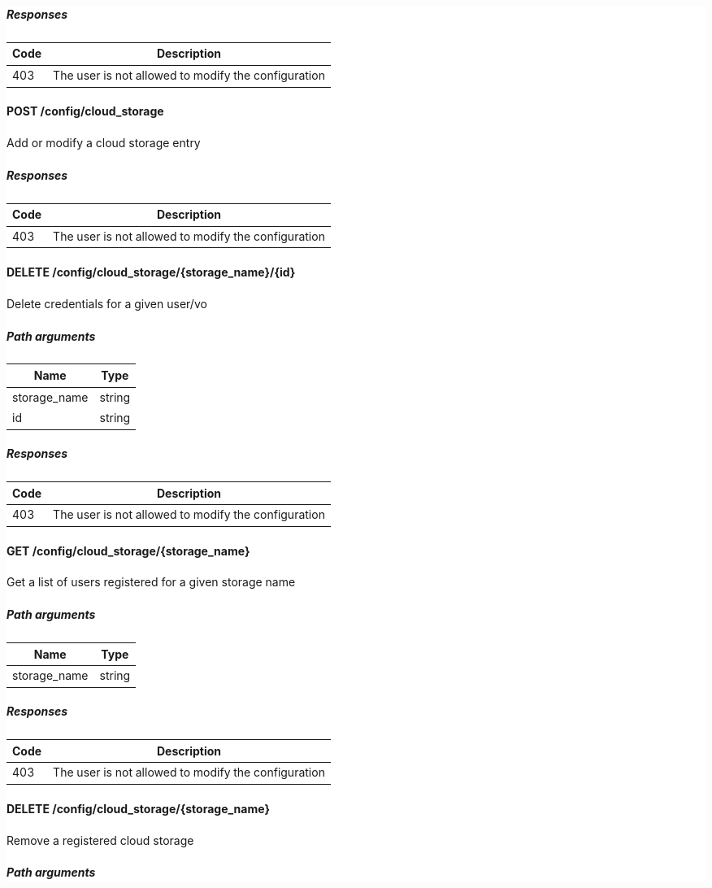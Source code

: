 ##### Responses

|Code|Description                                        |
|----|---------------------------------------------------|
|403 |The user is not allowed to modify the configuration|

#### POST /config/cloud_storage
Add or modify a cloud storage entry

##### Responses

|Code|Description                                        |
|----|---------------------------------------------------|
|403 |The user is not allowed to modify the configuration|

#### DELETE /config/cloud_storage/{storage_name}/{id}
Delete credentials for a given user/vo

##### Path arguments

|Name        |Type  |
|------------|------|
|storage_name|string|
|id          |string|

##### Responses

|Code|Description                                        |
|----|---------------------------------------------------|
|403 |The user is not allowed to modify the configuration|

#### GET /config/cloud_storage/{storage_name}
Get a list of users registered for a given storage name

##### Path arguments

|Name        |Type  |
|------------|------|
|storage_name|string|

##### Responses

|Code|Description                                        |
|----|---------------------------------------------------|
|403 |The user is not allowed to modify the configuration|

#### DELETE /config/cloud_storage/{storage_name}
Remove a registered cloud storage

##### Path arguments
